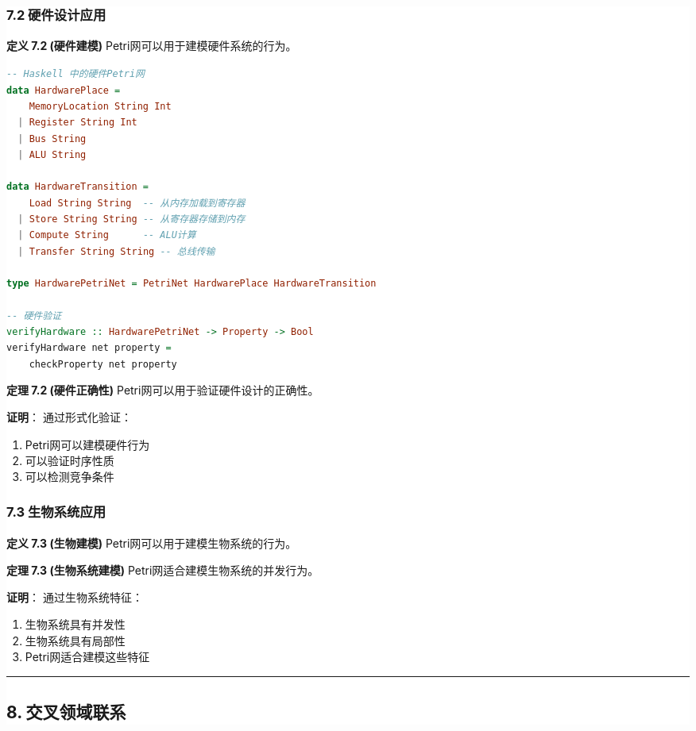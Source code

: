 ### 7.2 硬件设计应用

**定义 7.2 (硬件建模)**
Petri网可以用于建模硬件系统的行为。

```haskell
-- Haskell 中的硬件Petri网
data HardwarePlace =
    MemoryLocation String Int
  | Register String Int
  | Bus String
  | ALU String

data HardwareTransition =
    Load String String  -- 从内存加载到寄存器
  | Store String String -- 从寄存器存储到内存
  | Compute String      -- ALU计算
  | Transfer String String -- 总线传输

type HardwarePetriNet = PetriNet HardwarePlace HardwareTransition

-- 硬件验证
verifyHardware :: HardwarePetriNet -> Property -> Bool
verifyHardware net property =
    checkProperty net property
```

**定理 7.2 (硬件正确性)**
Petri网可以用于验证硬件设计的正确性。

**证明**：
通过形式化验证：
1. Petri网可以建模硬件行为
2. 可以验证时序性质
3. 可以检测竞争条件

### 7.3 生物系统应用

**定义 7.3 (生物建模)**
Petri网可以用于建模生物系统的行为。

**定理 7.3 (生物系统建模)**
Petri网适合建模生物系统的并发行为。

**证明**：
通过生物系统特征：
1. 生物系统具有并发性
2. 生物系统具有局部性
3. Petri网适合建模这些特征

---

## 8. 交叉领域联系
